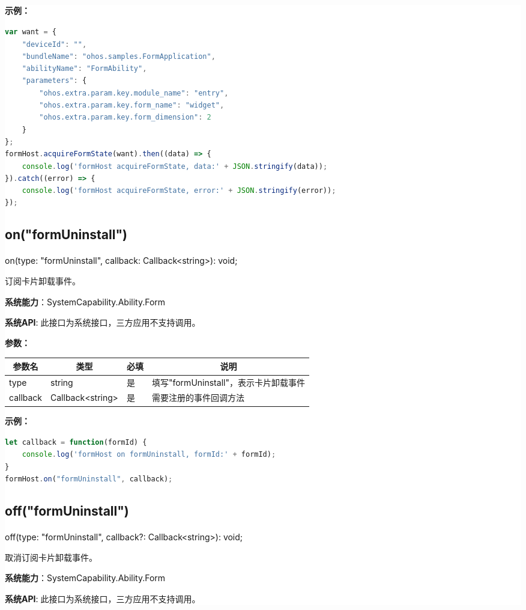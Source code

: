 **示例：**

  ```js
  var want = {
      "deviceId": "",
      "bundleName": "ohos.samples.FormApplication",
      "abilityName": "FormAbility",
      "parameters": {
          "ohos.extra.param.key.module_name": "entry",
          "ohos.extra.param.key.form_name": "widget",
          "ohos.extra.param.key.form_dimension": 2
      }
  };
  formHost.acquireFormState(want).then((data) => {
      console.log('formHost acquireFormState, data:' + JSON.stringify(data));
  }).catch((error) => {
      console.log('formHost acquireFormState, error:' + JSON.stringify(error));
  });
  ```

## on("formUninstall")

on(type: "formUninstall", callback: Callback&lt;string&gt;): void;

订阅卡片卸载事件。

**系统能力**：SystemCapability.Ability.Form

**系统API**: 此接口为系统接口，三方应用不支持调用。

**参数：**

| 参数名 | 类型    | 必填 | 说明    |
| ------ | ------ | ---- | ------- |
| type | string | 是   | 填写"formUninstall"，表示卡片卸载事件 |
| callback | Callback&lt;string&gt; | 是 | 需要注册的事件回调方法 |

**示例：**

  ```js
  let callback = function(formId) {
      console.log('formHost on formUninstall, formId:' + formId);
  }
  formHost.on("formUninstall", callback);
  ```

## off("formUninstall")

off(type: "formUninstall", callback?: Callback&lt;string&gt;): void;

取消订阅卡片卸载事件。

**系统能力**：SystemCapability.Ability.Form

**系统API**: 此接口为系统接口，三方应用不支持调用。
